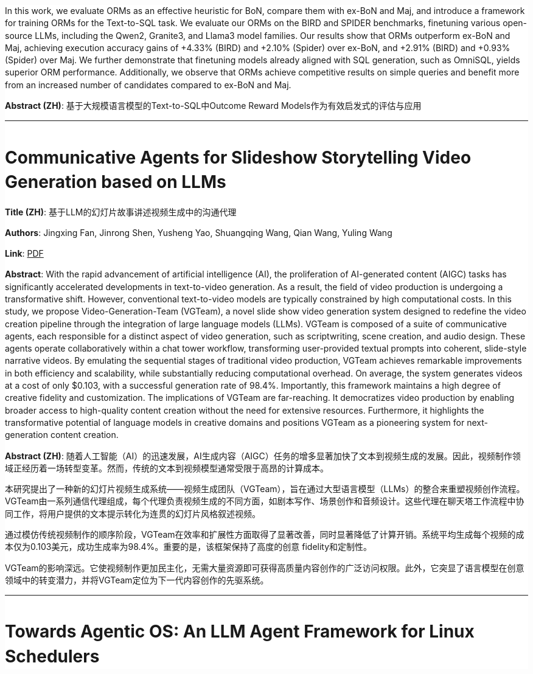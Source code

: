In this work, we evaluate ORMs as an effective heuristic for BoN, compare them with ex-BoN and Maj, and introduce a framework for training ORMs for the Text-to-SQL task. We evaluate our ORMs on the BIRD and SPIDER benchmarks, finetuning various open-source LLMs, including the Qwen2, Granite3, and Llama3 model families. Our results show that ORMs outperform ex-BoN and Maj, achieving execution accuracy gains of +4.33% (BIRD) and +2.10% (Spider) over ex-BoN, and +2.91% (BIRD) and +0.93% (Spider) over Maj. We further demonstrate that finetuning models already aligned with SQL generation, such as OmniSQL, yields superior ORM performance. Additionally, we observe that ORMs achieve competitive results on simple queries and benefit more from an increased number of candidates compared to ex-BoN and Maj. 

**Abstract (ZH)**: 基于大规模语言模型的Text-to-SQL中Outcome Reward Models作为有效启发式的评估与应用 

---
# Communicative Agents for Slideshow Storytelling Video Generation based on LLMs 

**Title (ZH)**: 基于LLM的幻灯片故事讲述视频生成中的沟通代理 

**Authors**: Jingxing Fan, Jinrong Shen, Yusheng Yao, Shuangqing Wang, Qian Wang, Yuling Wang  

**Link**: [PDF](https://arxiv.org/pdf/2509.01277)  

**Abstract**: With the rapid advancement of artificial intelligence (AI), the proliferation of AI-generated content (AIGC) tasks has significantly accelerated developments in text-to-video generation. As a result, the field of video production is undergoing a transformative shift. However, conventional text-to-video models are typically constrained by high computational costs.
In this study, we propose Video-Generation-Team (VGTeam), a novel slide show video generation system designed to redefine the video creation pipeline through the integration of large language models (LLMs). VGTeam is composed of a suite of communicative agents, each responsible for a distinct aspect of video generation, such as scriptwriting, scene creation, and audio design. These agents operate collaboratively within a chat tower workflow, transforming user-provided textual prompts into coherent, slide-style narrative videos.
By emulating the sequential stages of traditional video production, VGTeam achieves remarkable improvements in both efficiency and scalability, while substantially reducing computational overhead. On average, the system generates videos at a cost of only $0.103, with a successful generation rate of 98.4%. Importantly, this framework maintains a high degree of creative fidelity and customization.
The implications of VGTeam are far-reaching. It democratizes video production by enabling broader access to high-quality content creation without the need for extensive resources. Furthermore, it highlights the transformative potential of language models in creative domains and positions VGTeam as a pioneering system for next-generation content creation. 

**Abstract (ZH)**: 随着人工智能（AI）的迅速发展，AI生成内容（AIGC）任务的增多显著加快了文本到视频生成的发展。因此，视频制作领域正经历着一场转型变革。然而，传统的文本到视频模型通常受限于高昂的计算成本。

本研究提出了一种新的幻灯片视频生成系统——视频生成团队（VGTeam），旨在通过大型语言模型（LLMs）的整合来重塑视频创作流程。VGTeam由一系列通信代理组成，每个代理负责视频生成的不同方面，如剧本写作、场景创作和音频设计。这些代理在聊天塔工作流程中协同工作，将用户提供的文本提示转化为连贯的幻灯片风格叙述视频。

通过模仿传统视频制作的顺序阶段，VGTeam在效率和扩展性方面取得了显著改善，同时显著降低了计算开销。系统平均生成每个视频的成本仅为0.103美元，成功生成率为98.4%。重要的是，该框架保持了高度的创意 fidelity和定制性。

VGTeam的影响深远。它使视频制作更加民主化，无需大量资源即可获得高质量内容创作的广泛访问权限。此外，它突显了语言模型在创意领域中的转变潜力，并将VGTeam定位为下一代内容创作的先驱系统。 

---
# Towards Agentic OS: An LLM Agent Framework for Linux Schedulers 
